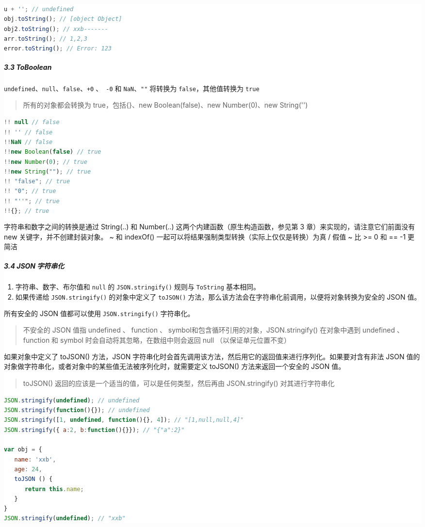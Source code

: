 ```js
u + ''; // undefined
obj.toString(); // [object Object]
obj2.toString(); // xxb-------
arr.toString(); // 1,2,3
error.toString(); // Error: 123
```

##### 3.3 ToBoolean
`undefined`、`null`、`false`、`+0` 、` -0` 和 `NaN`、`""` 将转换为 `false`，其他值转换为 `true`

> 所有的对象都会转换为 true，包括{}、new Boolean(false)、new Number(0)、new String('')

```js
!! null // false
!! '' // false
!!NaN // false
!!new Boolean(false) // true
!!new Number(0); // true
!!new String(""); // true
!! "false"; // true
!! "0"; // true
!! "''"; // true
!!{}; // true
```

字符串和数字之间的转换是通过 String(..) 和 Number(..) 这两个内建函数（原生构造函数，参见第 3 章）来实现的，请注意它们前面没有 new 关键字，并不创建封装对象。
~ 和 indexOf() 一起可以将结果强制类型转换（实际上仅仅是转换）为真 / 假值
~ 比 >= 0 和 == -1 更简洁

##### 3.4 JSON 字符串化

1. 字符串、数字、布尔值和 `null` 的 `JSON.stringify()` 规则与 `ToString` 基本相同。
2. 如果传递给 `JSON.stringify()` 的对象中定义了 `toJSON()` 方法，那么该方法会在字符串化前调用，以便将对象转换为安全的 JSON 值。

所有安全的 JSON 值都可以使用 `JSON.stringify()` 字符串化。

> 不安全的 JSON 值指 undefined 、 function 、 symbol和包含循环引用的对象，JSON.stringify() 在对象中遇到 undefined 、 function 和 symbol 时会自动将其忽略，在数组中则会返回 null （以保证单元位置不变）

如果对象中定义了 toJSON() 方法，JSON 字符串化时会首先调用该方法，然后用它的返回值来进行序列化。如果要对含有非法 JSON 值的对象做字符串化，或者对象中的某些值无法被序列化时，就需要定义 toJSON() 方法来返回一个安全的 JSON 值。

> toJSON() 返回的应该是一个适当的值，可以是任何类型，然后再由 JSON.stringify() 对其进行字符串化

```js
JSON.stringify(undefined); // undefined
JSON.stringify(function(){}); // undefined
JSON.stringify([1, undefined, function(){}, 4]); // "[1,null,null,4]"
JSON.stringify({ a:2, b:function(){}}); // "{"a":2}"

var obj = {
   name: 'xxb',
   age: 24,
   toJSON () {
      return this.name;
   }
}
JSON.stringify(undefined); // "xxb"
```
